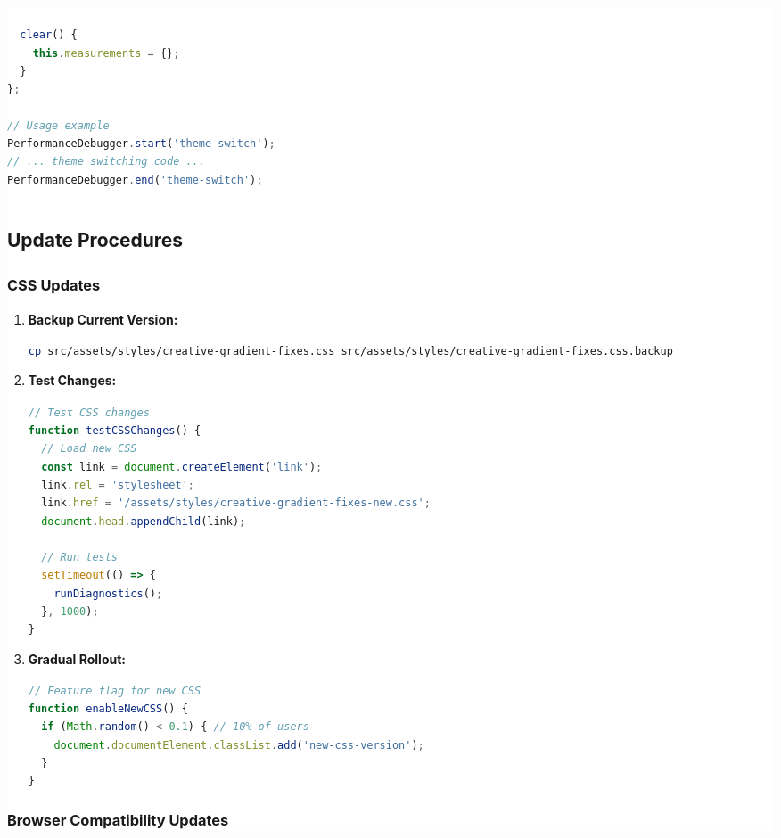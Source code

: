 ```javascript
  
  clear() {
    this.measurements = {};
  }
};

// Usage example
PerformanceDebugger.start('theme-switch');
// ... theme switching code ...
PerformanceDebugger.end('theme-switch');
```

---

## Update Procedures

### CSS Updates

1. **Backup Current Version:**
   ```bash
   cp src/assets/styles/creative-gradient-fixes.css src/assets/styles/creative-gradient-fixes.css.backup
   ```

2. **Test Changes:**
   ```javascript
   // Test CSS changes
   function testCSSChanges() {
     // Load new CSS
     const link = document.createElement('link');
     link.rel = 'stylesheet';
     link.href = '/assets/styles/creative-gradient-fixes-new.css';
     document.head.appendChild(link);
     
     // Run tests
     setTimeout(() => {
       runDiagnostics();
     }, 1000);
   }
   ```

3. **Gradual Rollout:**
   ```javascript
   // Feature flag for new CSS
   function enableNewCSS() {
     if (Math.random() < 0.1) { // 10% of users
       document.documentElement.classList.add('new-css-version');
     }
   }
   ```

### Browser Compatibility Updates
